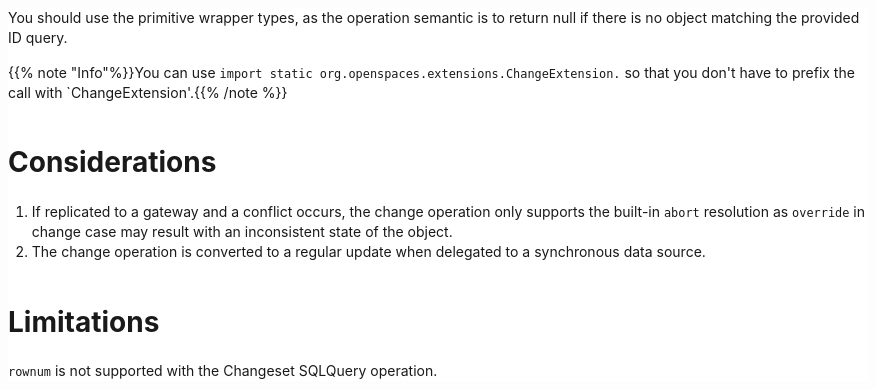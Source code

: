 You should use the primitive wrapper types, as the operation semantic is to return null if there is no object matching the provided ID query.

{{% note "Info"%}}You can use `import static org.openspaces.extensions.ChangeExtension.` so that you don't have to prefix the call with `ChangeExtension'.{{% /note %}}

# Considerations

1. If replicated to a gateway and a conflict occurs, the change operation only supports the built-in `abort` resolution as `override` in change case may result with an inconsistent state of the object.
1. The change operation is converted to a regular update when delegated to a synchronous data source.


# Limitations

`rownum`   is not supported with the Changeset SQLQuery operation.
